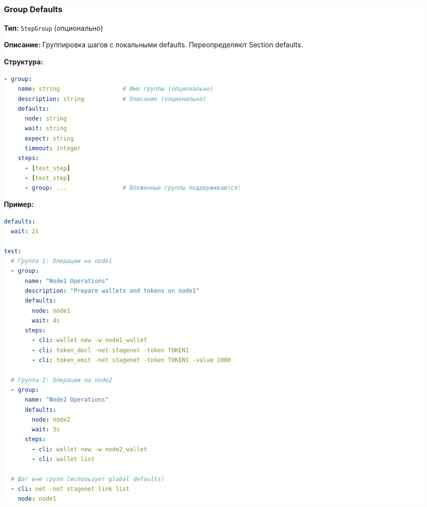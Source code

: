 ### Group Defaults

**Тип:** `StepGroup` (опционально)

**Описание:** Группировка шагов с локальными defaults. Переопределяют Section defaults.

**Структура:**
```yaml
- group:
    name: string                  # Имя группы (опционально)
    description: string           # Описание (опционально)
    defaults:
      node: string
      wait: string
      expect: string
      timeout: integer
    steps:
      - [test_step]
      - [test_step]
      - group: ...                # Вложенные группы поддерживаются!
```

**Пример:**
```yaml
defaults:
  wait: 2s

test:
  # Группа 1: Операции на node1
  - group:
      name: "Node1 Operations"
      description: "Prepare wallets and tokens on node1"
      defaults:
        node: node1
        wait: 4s
      steps:
        - cli: wallet new -w node1_wallet
        - cli: token_decl -net stagenet -token TOKEN1
        - cli: token_emit -net stagenet -token TOKEN1 -value 1000
  
  # Группа 2: Операции на node2
  - group:
      name: "Node2 Operations"
      defaults:
        node: node2
        wait: 3s
      steps:
        - cli: wallet new -w node2_wallet
        - cli: wallet list
  
  # Шаг вне групп (использует global defaults)
  - cli: net -net stagenet link list
    node: node1
```
